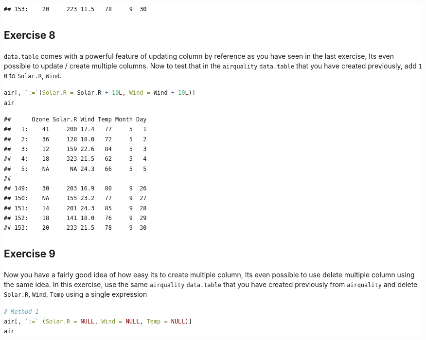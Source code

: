     ## 153:    20     223 11.5   78     9  30

## Exercise 8

`data.table` comes with a powerful feature of updating column by
reference as you have seen in the last exercise, Its even possible to
update / create multiple columns. Now to test that in the `airquality`
`data.table` that you have created previously, add `10` to `Solar.R`,
`Wind`.

``` r
air[, `:=`(Solar.R = Solar.R + 10L, Wind = Wind + 10L)]
air
```

    ##      Ozone Solar.R Wind Temp Month Day
    ##   1:    41     200 17.4   77     5   1
    ##   2:    36     128 18.0   72     5   2
    ##   3:    12     159 22.6   84     5   3
    ##   4:    18     323 21.5   62     5   4
    ##   5:    NA      NA 24.3   66     5   5
    ##  ---                                  
    ## 149:    30     203 16.9   80     9  26
    ## 150:    NA     155 23.2   77     9  27
    ## 151:    14     201 24.3   85     9  28
    ## 152:    18     141 18.0   76     9  29
    ## 153:    20     233 21.5   78     9  30

## Exercise 9

Now you have a fairly good idea of how easy its to create multiple
column, Its even possible to use delete multiple column using the same
idea. In this exercise, use the same `airquality` `data.table` that you
have created previously from `airquality` and delete `Solar.R`, `Wind`,
`Temp` using a single expression

``` r
# Method 1
air[, `:=` (Solar.R = NULL, Wind = NULL, Temp = NULL)]
air
```
